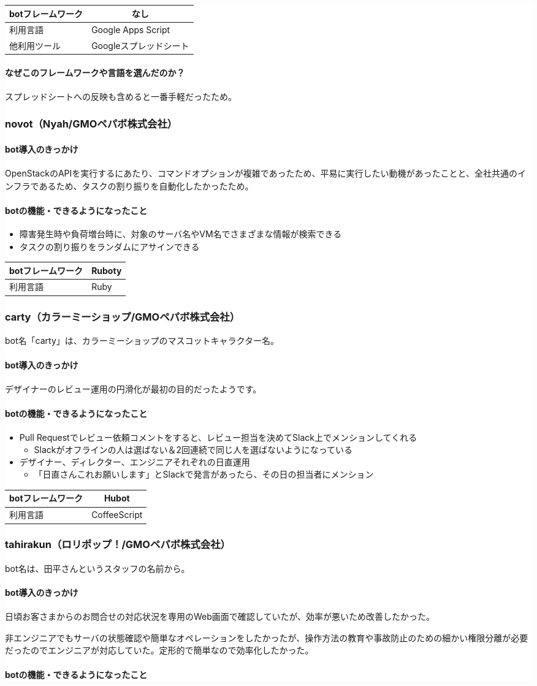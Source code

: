 | botフレームワーク | なし  |
| --- | --- |
| 利用言語 | Google Apps Script |
| 他利用ツール | Googleスプレッドシート |

#### なぜこのフレームワークや言語を選んだのか？

スプレッドシートへの反映も含めると一番手軽だったため。

### novot（Nyah/GMOペパボ株式会社）

#### bot導入のきっかけ

OpenStackのAPIを実行するにあたり、コマンドオプションが複雑であったため、平易に実行したい動機があったことと、全社共通のインフラであるため、タスクの割り振りを自動化したかったため。

#### botの機能・できるようになったこと

- 障害発生時や負荷増台時に、対象のサーバ名やVM名でさまざまな情報が検索できる
- タスクの割り振りをランダムにアサインできる

| botフレームワーク | Ruboty |
| --- | --- |
| 利用言語 | Ruby |

### carty（カラーミーショップ/GMOペパボ株式会社）

bot名「carty」は、カラーミーショップのマスコットキャラクター名。

#### bot導入のきっかけ

デザイナーのレビュー運用の円滑化が最初の目的だったようです。

#### botの機能・できるようになったこと

- Pull Requestでレビュー依頼コメントをすると、レビュー担当を決めてSlack上でメンションしてくれる
    - Slackがオフラインの人は選ばない＆2回連続で同じ人を選ばないようになっている
- デザイナー、ディレクター、エンジニアそれぞれの日直運用
    - 「日直さんこれお願いします」とSlackで発言があったら、その日の担当者にメンション

| botフレームワーク | Hubot |
| --- | --- |
| 利用言語 | CoffeeScript |

### tahirakun（ロリポップ！/GMOペパボ株式会社）

bot名は、田平さんというスタッフの名前から。

#### bot導入のきっかけ

日頃お客さまからのお問合せの対応状況を専用のWeb画面で確認していたが、効率が悪いため改善したかった。

非エンジニアでもサーバの状態確認や簡単なオペレーションをしたかったが、操作方法の教育や事故防止のための細かい権限分離が必要だったのでエンジニアが対応していた。定形的で簡単なので効率化したかった。

#### botの機能・できるようになったこと
